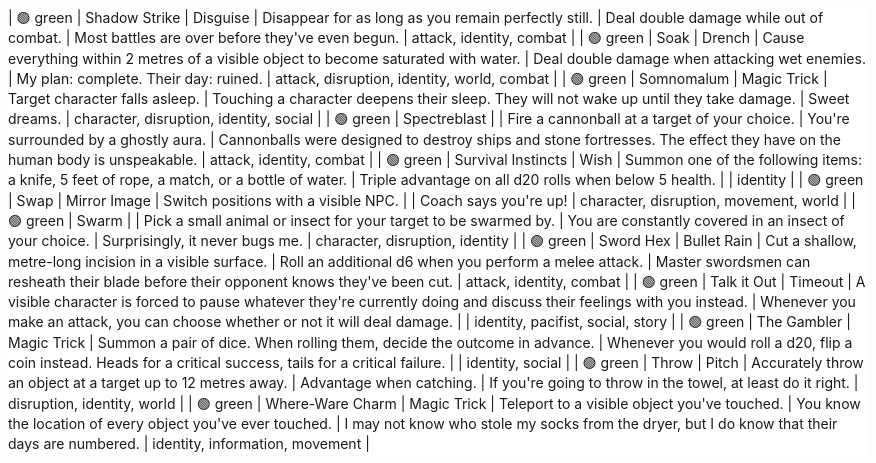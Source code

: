 | 🟢 green   | Shadow Strike      | Disguise           | Disappear for as long as you remain perfectly still.                                                                           | Deal double damage while out of combat.                                                                         | Most battles are over before they've even begun.                                                                                                | attack, identity, combat                       |
| 🟢 green   | Soak               | Drench             | Cause everything within 2 metres of a visible object to become saturated with water.                                           | Deal double damage when attacking wet enemies.                                                                  | My plan: complete. Their day: ruined.                                                                                                           | attack, disruption, identity, world, combat    |
| 🟢 green   | Somnomalum         | Magic Trick        | Target character falls asleep.                                                                                                 | Touching a character deepens their sleep. They will not wake up until they take damage.                         | Sweet dreams.                                                                                                                                   | character, disruption, identity, social        |
| 🟢 green   | Spectreblast       |                    | Fire a cannonball at a target of your choice.                                                                                  | You're surrounded by a ghostly aura.                                                                            | Cannonballs were designed to destroy ships and stone fortresses. The effect they have on the human body is unspeakable.                         | attack, identity, combat                       |
| 🟢 green   | Survival Instincts | Wish               | Summon one of the following items: a knife, 5 feet of rope, a match, or a bottle of water.                                     | Triple advantage on all d20 rolls when below 5 health.                                                          |                                                                                                                                                 | identity                                       |
| 🟢 green   | Swap               | Mirror Image       | Switch positions with a visible NPC.                                                                                           |                                                                                                                 | Coach says you're up!                                                                                                                           | character, disruption, movement, world         |
| 🟢 green   | Swarm              |                    | Pick a small animal or insect for your target to be swarmed by.                                                                | You are constantly covered in an insect of your choice.                                                         | Surprisingly, it never bugs me.                                                                                                                 | character, disruption, identity                |
| 🟢 green   | Sword Hex          | Bullet Rain        | Cut a shallow, metre-long incision in a visible surface.                                                                       | Roll an additional d6 when you perform a melee attack.                                                          | Master swordsmen can resheath their blade before their opponent knows they've been cut.                                                         | attack, identity, combat                       |
| 🟢 green   | Talk it Out        | Timeout            | A visible character is forced to pause whatever they're currently doing and discuss their feelings with you instead.           | Whenever you make an attack, you can choose whether or not it will deal damage.                                 |                                                                                                                                                 | identity, pacifist, social, story              |
| 🟢 green   | The Gambler        | Magic Trick        | Summon a pair of dice. When rolling them, decide the outcome in advance.                                                       | Whenever you would roll a d20, flip a coin instead. Heads for a critical success, tails for a critical failure. |                                                                                                                                                 | identity, social                               |
| 🟢 green   | Throw              | Pitch              | Accurately throw an object at a target up to 12 metres away.                                                                   | Advantage when catching.                                                                                        | If you're going to throw in the towel, at least do it right.                                                                                    | disruption, identity, world                    |
| 🟢 green   | Where-Ware Charm   | Magic Trick        | Teleport to a visible object you've touched.                                                                                   | You know the location of every object you've ever touched.                                                      | I may not know who stole my socks from the dryer, but I do know that their days are numbered.                                                   | identity, information, movement                |